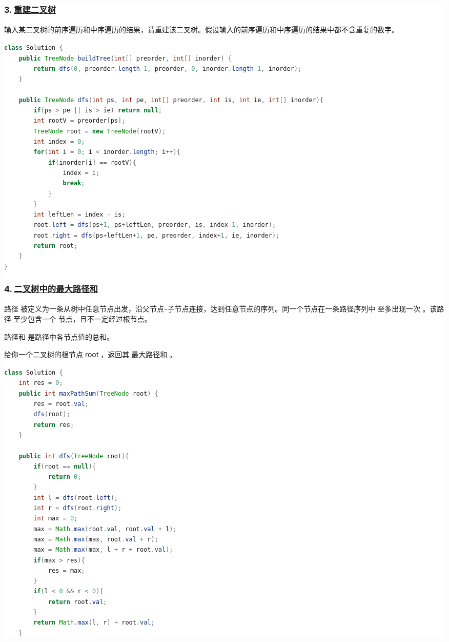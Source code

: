 ### 3. [重建二叉树](https://leetcode-cn.com/problems/zhong-jian-er-cha-shu-lcof/)

输入某二叉树的前序遍历和中序遍历的结果，请重建该二叉树。假设输入的前序遍历和中序遍历的结果中都不含重复的数字。

```java
class Solution {
    public TreeNode buildTree(int[] preorder, int[] inorder) {
        return dfs(0, preorder.length-1, preorder, 0, inorder.length-1, inorder);
    }

    public TreeNode dfs(int ps, int pe, int[] preorder, int is, int ie, int[] inorder){
        if(ps > pe || is > ie) return null;
        int rootV = preorder[ps];
        TreeNode root = new TreeNode(rootV);
        int index = 0;
        for(int i = 0; i < inorder.length; i++){
            if(inorder[i] == rootV){
                index = i;
                break;
            }
        }
        int leftLen = index - is;
        root.left = dfs(ps+1, ps+leftLen, preorder, is, index-1, inorder);
        root.right = dfs(ps+leftLen+1, pe, preorder, index+1, ie, inorder);
        return root;
    }
}
```

### 4. [二叉树中的最大路径和](https://leetcode-cn.com/problems/binary-tree-maximum-path-sum/)

路径 被定义为一条从树中任意节点出发，沿父节点-子节点连接，达到任意节点的序列。同一个节点在一条路径序列中 至多出现一次 。该路径 至少包含一个 节点，且不一定经过根节点。

路径和 是路径中各节点值的总和。

给你一个二叉树的根节点 root ，返回其 最大路径和 。

```java
class Solution {
    int res = 0;
    public int maxPathSum(TreeNode root) {
        res = root.val;
        dfs(root);
        return res;
    }

    public int dfs(TreeNode root){
        if(root == null){
            return 0;
        }
        int l = dfs(root.left);
        int r = dfs(root.right);
        int max = 0;
        max = Math.max(root.val, root.val + l);
        max = Math.max(max, root.val + r);
        max = Math.max(max, l + r + root.val);
        if(max > res){
            res = max;
        }
        if(l < 0 && r < 0){
            return root.val;
        }
        return Math.max(l, r) + root.val;
    }
```